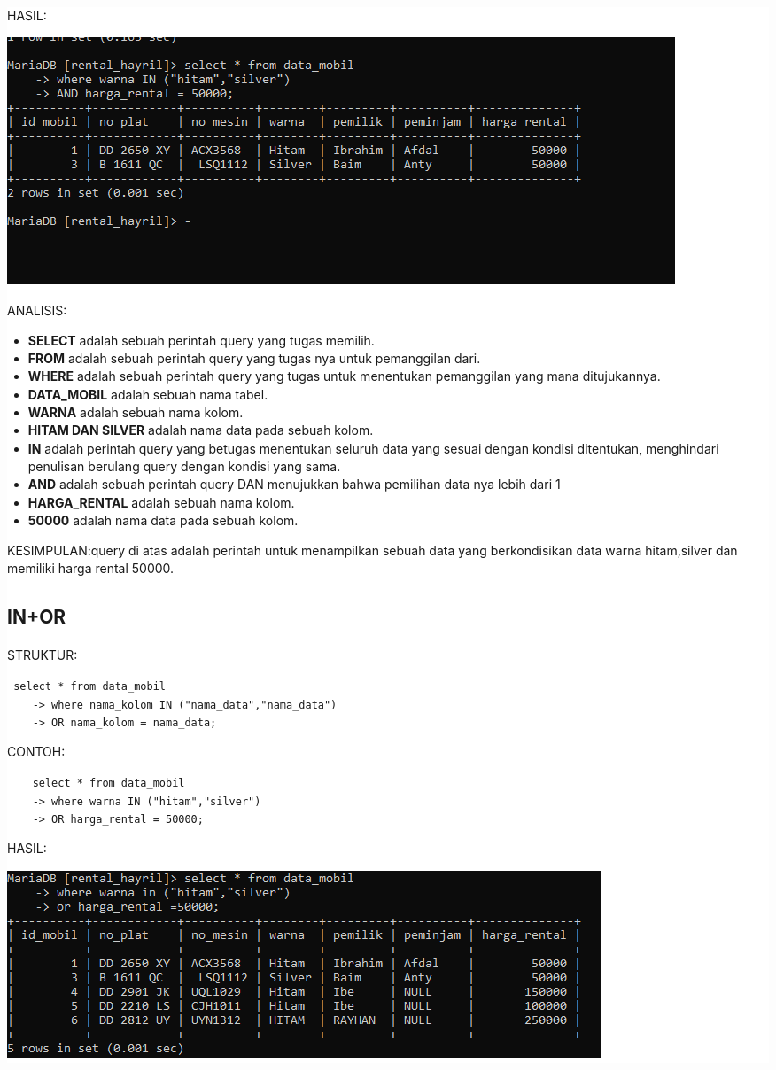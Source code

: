 HASIL:

![GAMBAR](GAMBARBASDAT/INAND.png)

ANALISIS:
- **SELECT** adalah sebuah perintah query yang tugas memilih.
- **FROM** adalah sebuah perintah query yang tugas nya untuk pemanggilan dari.
- **WHERE** adalah sebuah perintah query yang tugas untuk menentukan pemanggilan yang mana ditujukannya.
- **DATA_MOBIL** adalah sebuah nama tabel.
- **WARNA** adalah sebuah nama kolom.
- **HITAM DAN SILVER** adalah nama data pada sebuah kolom.
- **IN** adalah perintah query yang betugas menentukan seluruh data yang sesuai dengan kondisi ditentukan, menghindari penulisan berulang query dengan kondisi yang sama.
- **AND** adalah sebuah perintah query DAN menujukkan bahwa pemilihan data nya lebih dari 1
- **HARGA_RENTAL** adalah sebuah nama kolom.
- **50000** adalah nama data pada sebuah kolom.

KESIMPULAN:query di atas adalah perintah untuk menampilkan sebuah data yang berkondisikan data warna hitam,silver dan memiliki harga rental 50000.

## IN+OR

STRUKTUR:
```MYSQL
 select * from data_mobil
    -> where nama_kolom IN ("nama_data","nama_data")
    -> OR nama_kolom = nama_data;
```

CONTOH:
```mySQL
	select * from data_mobil
    -> where warna IN ("hitam","silver")
    -> OR harga_rental = 50000;
```

HASIL:

![GAMBAR](GAMBARBASDAT/INOR.png)
